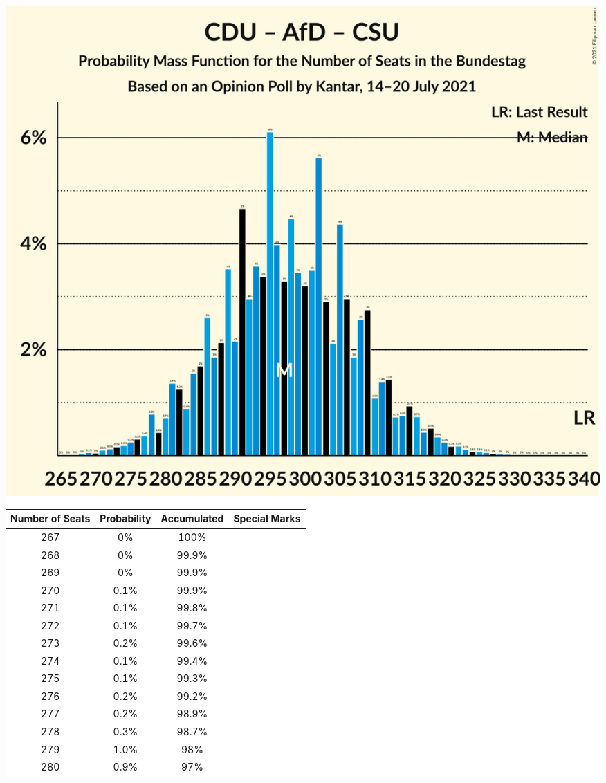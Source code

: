 ![Graph with seats probability mass function not yet produced](2021-07-20-Kantar-coalitions-seats-pmf-cdu–afd–csu.png "Seats Probability Mass Function")

| Number of Seats | Probability | Accumulated | Special Marks |
|:---------------:|:-----------:|:-----------:|:-------------:|
| 267 | 0% | 100% |  |
| 268 | 0% | 99.9% |  |
| 269 | 0% | 99.9% |  |
| 270 | 0.1% | 99.9% |  |
| 271 | 0.1% | 99.8% |  |
| 272 | 0.1% | 99.7% |  |
| 273 | 0.2% | 99.6% |  |
| 274 | 0.1% | 99.4% |  |
| 275 | 0.1% | 99.3% |  |
| 276 | 0.2% | 99.2% |  |
| 277 | 0.2% | 98.9% |  |
| 278 | 0.3% | 98.7% |  |
| 279 | 1.0% | 98% |  |
| 280 | 0.9% | 97% |  |